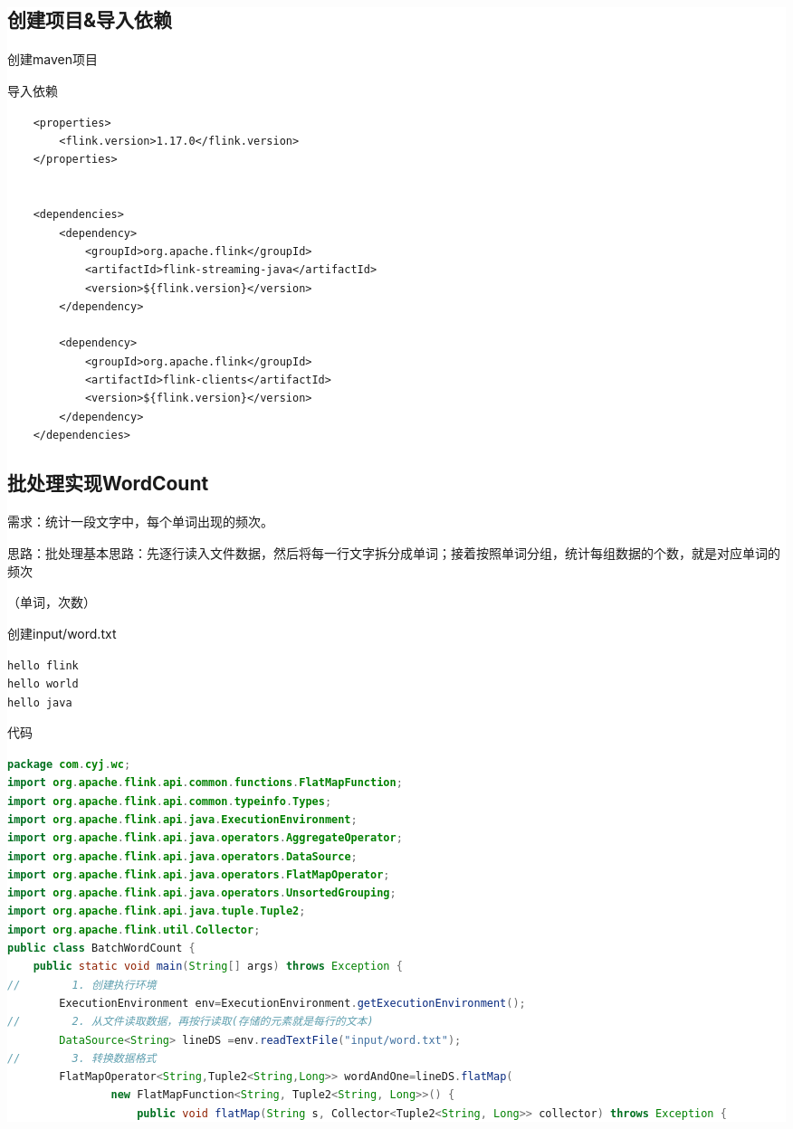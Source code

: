 ## 创建项目&导入依赖

创建maven项目

导入依赖

```
    <properties>
        <flink.version>1.17.0</flink.version>
    </properties>


    <dependencies>
        <dependency>
            <groupId>org.apache.flink</groupId>
            <artifactId>flink-streaming-java</artifactId>
            <version>${flink.version}</version>
        </dependency>

        <dependency>
            <groupId>org.apache.flink</groupId>
            <artifactId>flink-clients</artifactId>
            <version>${flink.version}</version>
        </dependency>
    </dependencies>
```

## 批处理实现WordCount

需求：统计一段文字中，每个单词出现的频次。

思路：批处理基本思路：先逐行读入文件数据，然后将每一行文字拆分成单词；接着按照单词分组，统计每组数据的个数，就是对应单词的频次

（单词，次数）

创建input/word.txt

```
hello flink
hello world
hello java
```

代码

```java
package com.cyj.wc;
import org.apache.flink.api.common.functions.FlatMapFunction;
import org.apache.flink.api.common.typeinfo.Types;
import org.apache.flink.api.java.ExecutionEnvironment;
import org.apache.flink.api.java.operators.AggregateOperator;
import org.apache.flink.api.java.operators.DataSource;
import org.apache.flink.api.java.operators.FlatMapOperator;
import org.apache.flink.api.java.operators.UnsortedGrouping;
import org.apache.flink.api.java.tuple.Tuple2;
import org.apache.flink.util.Collector;
public class BatchWordCount {
    public static void main(String[] args) throws Exception {
//        1. 创建执行环境
        ExecutionEnvironment env=ExecutionEnvironment.getExecutionEnvironment();
//        2. 从文件读取数据，再按行读取(存储的元素就是每行的文本)
        DataSource<String> lineDS =env.readTextFile("input/word.txt");
//        3. 转换数据格式
        FlatMapOperator<String,Tuple2<String,Long>> wordAndOne=lineDS.flatMap(
                new FlatMapFunction<String, Tuple2<String, Long>>() {
                    public void flatMap(String s, Collector<Tuple2<String, Long>> collector) throws Exception {
```